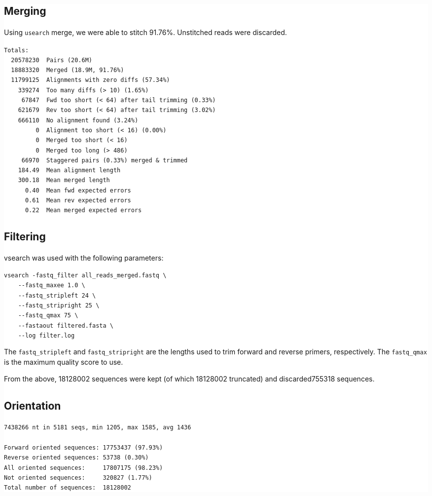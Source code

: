 ## Merging
Using `usearch` merge, we were able to stitch 91.76%. Unstitched reads were discarded.

```
Totals:
  20578230  Pairs (20.6M)
  18883320  Merged (18.9M, 91.76%)
  11799125  Alignments with zero diffs (57.34%)
    339274  Too many diffs (> 10) (1.65%)
     67847  Fwd too short (< 64) after tail trimming (0.33%)
    621679  Rev too short (< 64) after tail trimming (3.02%)
    666110  No alignment found (3.24%)
         0  Alignment too short (< 16) (0.00%)
         0  Merged too short (< 16)
         0  Merged too long (> 486)
     66970  Staggered pairs (0.33%) merged & trimmed
    184.49  Mean alignment length
    300.18  Mean merged length
      0.40  Mean fwd expected errors
      0.61  Mean rev expected errors
      0.22  Mean merged expected errors
```

## Filtering
vsearch was used with the following parameters:

```
vsearch -fastq_filter all_reads_merged.fastq \
	--fastq_maxee 1.0 \
	--fastq_stripleft 24 \
	--fastq_stripright 25 \
	--fastq_qmax 75 \
	--fastaout filtered.fasta \
	--log filter.log
```
The `fastq_stripleft` and `fastq_stripright` are the lengths used to trim forward and reverse primers, respectively. The `fastq_qmax` is the maximum quality score to use.

From the above, 18128002 sequences were kept (of which 18128002 truncated) and discarded755318 sequences.

## Orientation

```
7438266 nt in 5181 seqs, min 1205, max 1585, avg 1436

Forward oriented sequences: 17753437 (97.93%)
Reverse oriented sequences: 53738 (0.30%)
All oriented sequences:     17807175 (98.23%)
Not oriented sequences:     320827 (1.77%)
Total number of sequences:  18128002
```
